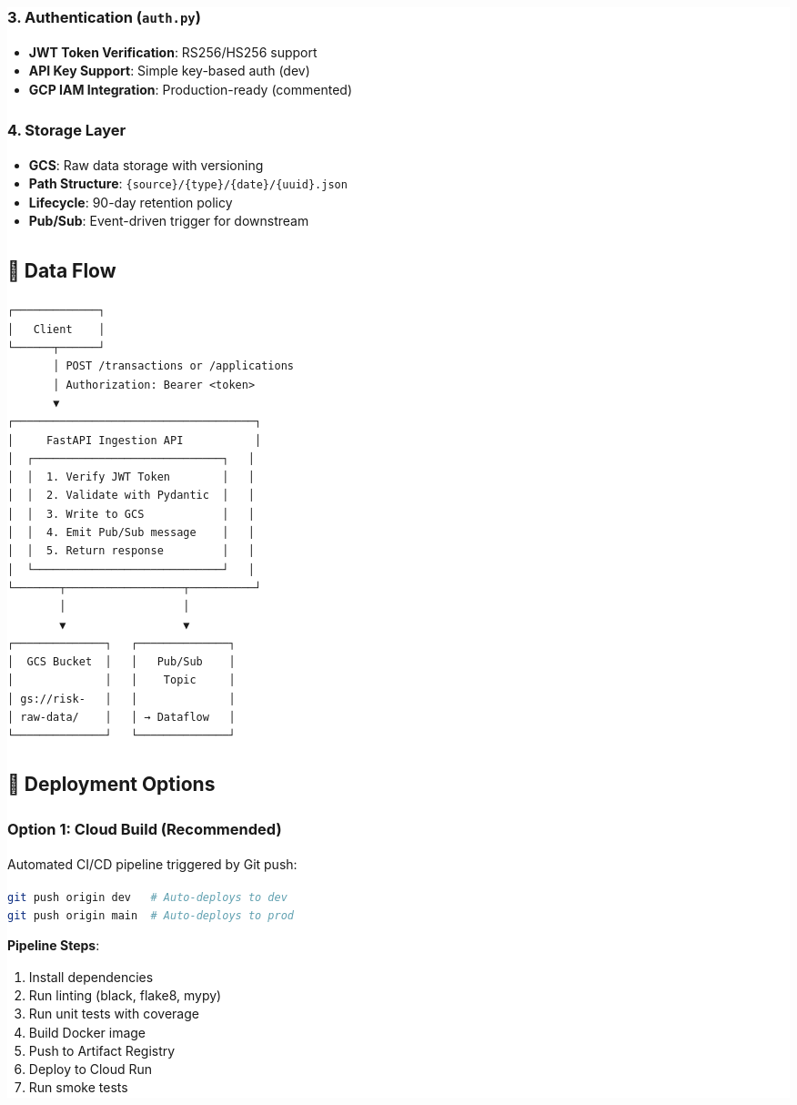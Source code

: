 ### 3. **Authentication** (`auth.py`)
- **JWT Token Verification**: RS256/HS256 support
- **API Key Support**: Simple key-based auth (dev)
- **GCP IAM Integration**: Production-ready (commented)

### 4. **Storage Layer**
- **GCS**: Raw data storage with versioning
- **Path Structure**: `{source}/{type}/{date}/{uuid}.json`
- **Lifecycle**: 90-day retention policy
- **Pub/Sub**: Event-driven trigger for downstream

## 🔄 Data Flow

```
┌─────────────┐
│   Client    │
└──────┬──────┘
       │ POST /transactions or /applications
       │ Authorization: Bearer <token>
       ▼
┌─────────────────────────────────────┐
│     FastAPI Ingestion API           │
│  ┌─────────────────────────────┐   │
│  │  1. Verify JWT Token        │   │
│  │  2. Validate with Pydantic  │   │
│  │  3. Write to GCS            │   │
│  │  4. Emit Pub/Sub message    │   │
│  │  5. Return response         │   │
│  └─────────────────────────────┘   │
└───────┬──────────────────┬──────────┘
        │                  │
        ▼                  ▼
┌──────────────┐   ┌──────────────┐
│  GCS Bucket  │   │   Pub/Sub    │
│              │   │    Topic     │
│ gs://risk-   │   │              │
│ raw-data/    │   │ → Dataflow   │
└──────────────┘   └──────────────┘
```

## 🚀 Deployment Options

### Option 1: Cloud Build (Recommended)
Automated CI/CD pipeline triggered by Git push:
```bash
git push origin dev   # Auto-deploys to dev
git push origin main  # Auto-deploys to prod
```

**Pipeline Steps**:
1. Install dependencies
2. Run linting (black, flake8, mypy)
3. Run unit tests with coverage
4. Build Docker image
5. Push to Artifact Registry
6. Deploy to Cloud Run
7. Run smoke tests
